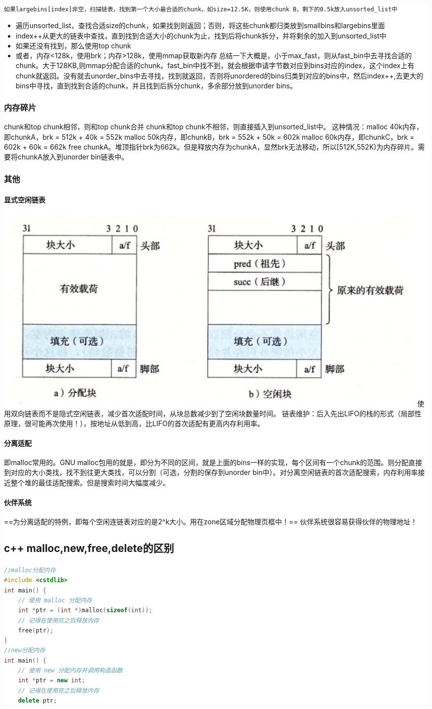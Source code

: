     如果largebins[index]非空，扫描链表，找到第一个大小最合适的chunk，如size=12.5K，则使用chunk B，剩下的0.5k放入unsorted_list中
- 遍历unsorted_list，查找合适size的chunk，如果找到则返回；否则，将这些chunk都归类放到smallbins和largebins里面
- index++从更大的链表中查找，直到找到合适大小的chunk为止，找到后将chunk拆分，并将剩余的加入到unsorted_list中
- 如果还没有找到，那么使用top chunk
- 或者，内存<128k，使用brk；内存>128k，使用mmap获取新内存
总结一下大概是，小于max_fast，则从fast_bin中去寻找合适的chunk。大于128KB,则mmap分配合适的chunk。fast_bin中找不到，就会根据申请字节数对应到bins对应的index，这个index上有chunk就返回。没有就去unorder_bins中去寻找，找到就返回，否则将unordered的bins归类到对应的bins中，然后index++,去更大的bins中寻找，直到找到合适的chunk，并且找到后拆分chunk，多余部分放到unorder bins。
### 内存碎片
chunk和top chunk相邻，则和top chunk合并 chunk和top chunk不相邻，则直接插入到unsorted_list中。
这种情况：malloc 40k内存，即chunkA，brk = 512k + 40k = 552k malloc 50k内存，即chunkB，brk = 552k + 50k = 602k malloc 60k内存，即chunkC，brk = 602k + 60k = 662k free chunkA。堆顶指针brk为662k。但是释放内存为chunkA，显然brk无法移动，所以[512K,552K)为内存碎片。需要将chunkA放入到unorder bin链表中。
### 其他
#### 显式空闲链表
![image-20240313201312796](c++后台开发面试重点知识.assets/image-20240313201312796.png)
使用双向链表而不是隐式空闲链表，减少首次适配时间，从块总数减少到了空闲块数量时间。
链表维护：后入先出LIFO的栈的形式（局部性原理，很可能再次使用！），按地址从低到高，比LIFO的首次适配有更高内存利用率。
#### 分离适配
即malloc常用的。GNU malloc包用的就是，即分为不同的区间，就是上面的bins一样的实现，每个区间有一个chunk的范围。则分配直接到对应的大小类找，找不到往更大类找，可以分割（可选，分割的保存到unorder bin中）。对分离空闲链表的首次适配搜索，内存利用率接近整个堆的最佳适配搜索。但是搜索时间大幅度减少。
#### 伙伴系统
==为分离适配的特例，即每个空闲连链表对应的是2^k大小。用在zone区域分配物理页框中！==
伙伴系统很容易获得伙伴的物理地址！
## c++ malloc,new,free,delete的区别
```c++
//malloc分配内存
#include <cstdlib>
int main() {
    // 使用 malloc 分配内存
    int *ptr = (int *)malloc(sizeof(int));
    // 记得在使用完之后释放内存
    free(ptr);
}
//new分配内存
int main() {
    // 使用 new 分配内存并调用构造函数
    int *ptr = new int;
    // 记得在使用完之后释放内存
    delete ptr;
```